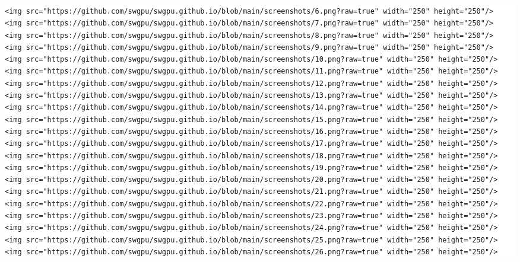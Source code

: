     <img src="https://github.com/swgpu/swgpu.github.io/blob/main/screenshots/6.png?raw=true" width="250" height="250"/>
    <img src="https://github.com/swgpu/swgpu.github.io/blob/main/screenshots/7.png?raw=true" width="250" height="250"/>
    <img src="https://github.com/swgpu/swgpu.github.io/blob/main/screenshots/8.png?raw=true" width="250" height="250"/>
    <img src="https://github.com/swgpu/swgpu.github.io/blob/main/screenshots/9.png?raw=true" width="250" height="250"/>
    <img src="https://github.com/swgpu/swgpu.github.io/blob/main/screenshots/10.png?raw=true" width="250" height="250"/>
    <img src="https://github.com/swgpu/swgpu.github.io/blob/main/screenshots/11.png?raw=true" width="250" height="250"/>
    <img src="https://github.com/swgpu/swgpu.github.io/blob/main/screenshots/12.png?raw=true" width="250" height="250"/>
    <img src="https://github.com/swgpu/swgpu.github.io/blob/main/screenshots/13.png?raw=true" width="250" height="250"/>
    <img src="https://github.com/swgpu/swgpu.github.io/blob/main/screenshots/14.png?raw=true" width="250" height="250"/>
    <img src="https://github.com/swgpu/swgpu.github.io/blob/main/screenshots/15.png?raw=true" width="250" height="250"/>
    <img src="https://github.com/swgpu/swgpu.github.io/blob/main/screenshots/16.png?raw=true" width="250" height="250"/>
    <img src="https://github.com/swgpu/swgpu.github.io/blob/main/screenshots/17.png?raw=true" width="250" height="250"/>
    <img src="https://github.com/swgpu/swgpu.github.io/blob/main/screenshots/18.png?raw=true" width="250" height="250"/>
    <img src="https://github.com/swgpu/swgpu.github.io/blob/main/screenshots/19.png?raw=true" width="250" height="250"/>
    <img src="https://github.com/swgpu/swgpu.github.io/blob/main/screenshots/20.png?raw=true" width="250" height="250"/>
    <img src="https://github.com/swgpu/swgpu.github.io/blob/main/screenshots/21.png?raw=true" width="250" height="250"/>
    <img src="https://github.com/swgpu/swgpu.github.io/blob/main/screenshots/22.png?raw=true" width="250" height="250"/>
    <img src="https://github.com/swgpu/swgpu.github.io/blob/main/screenshots/23.png?raw=true" width="250" height="250"/>
    <img src="https://github.com/swgpu/swgpu.github.io/blob/main/screenshots/24.png?raw=true" width="250" height="250"/>
    <img src="https://github.com/swgpu/swgpu.github.io/blob/main/screenshots/25.png?raw=true" width="250" height="250"/>
    <img src="https://github.com/swgpu/swgpu.github.io/blob/main/screenshots/26.png?raw=true" width="250" height="250"/>
</div>
